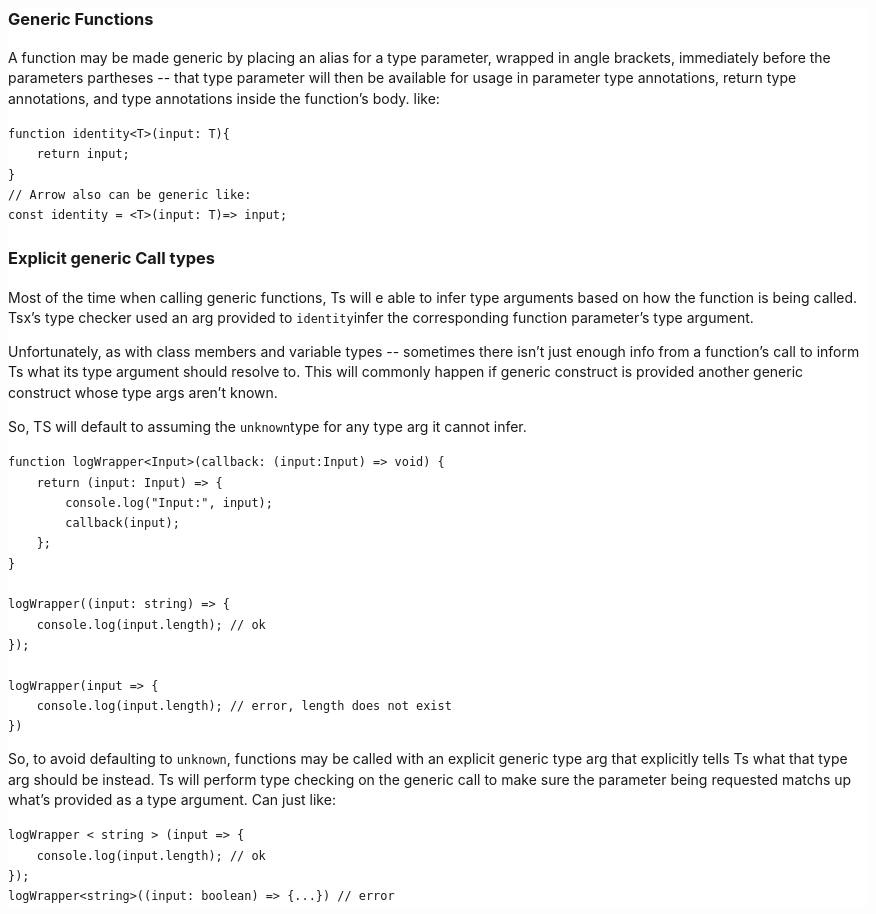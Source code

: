 ### Generic Functions

A function may be made generic by placing an alias for a type parameter, wrapped in angle brackets, immediately before the parameters partheses -- that type parameter will then be available for usage in parameter type annotations, return type annotations, and type annotations inside the function’s body. like:

```tsx
function identity<T>(input: T){
    return input;
}
// Arrow also can be generic like:
const identity = <T>(input: T)=> input;
```

### Explicit generic Call types

Most of the time when calling generic functions, Ts will e able to infer type arguments based on how the function is being called. Tsx’s type checker used an arg provided to `identity`infer the corresponding function parameter’s type argument.

Unfortunately, as with class members and variable types -- sometimes there isn’t just enough info from a function’s call to inform Ts what its type argument should resolve to. This will commonly happen if generic construct is provided another generic construct whose type args aren’t known.

So, TS will default to assuming the `unknown`type for any type arg it cannot infer.

```tsx
function logWrapper<Input>(callback: (input:Input) => void) {
    return (input: Input) => {
        console.log("Input:", input);
        callback(input);
    };
}

logWrapper((input: string) => {
    console.log(input.length); // ok
});

logWrapper(input => {
    console.log(input.length); // error, length does not exist
})
```

So, to avoid defaulting to `unknown`, functions may be called with an explicit generic type arg that explicitly tells Ts what that type arg should be instead. Ts will perform type checking on the generic call to make sure the parameter being requested matchs up what’s provided as a type argument. Can just like:

```tsx
logWrapper < string > (input => {
    console.log(input.length); // ok
});
logWrapper<string>((input: boolean) => {...}) // error
```
